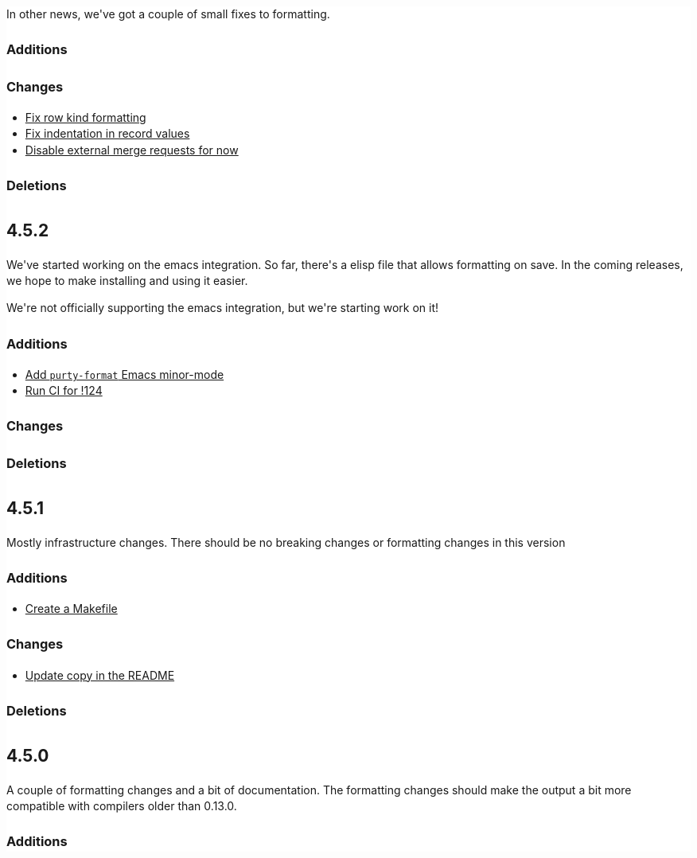 In other news, we've got a couple of small fixes to formatting.

### Additions

### Changes

* [Fix row kind formatting](https://gitlab.com/joneshf/purty/issues/139)
* [Fix indentation in record values](https://gitlab.com/joneshf/purty/issues/142)
* [Disable external merge requests for now](https://gitlab.com/joneshf/purty/issues/151)

### Deletions

## 4.5.2

We've started working on the emacs integration.
So far, there's a elisp file that allows formatting on save.
In the coming releases, we hope to make installing and using it easier.

We're not officially supporting the emacs integration, but we're starting work on it!

### Additions

* [Add `purty-format` Emacs minor-mode](https://gitlab.com/joneshf/purty/merge_requests/124)
* [Run CI for !124](https://gitlab.com/joneshf/purty/merge_requests/132)

### Changes

### Deletions

## 4.5.1

Mostly infrastructure changes.
There should be no breaking changes or formatting changes in this version

### Additions

* [Create a Makefile](https://gitlab.com/joneshf/purty/issues/90)

### Changes

* [Update copy in the README](https://gitlab.com/joneshf/purty/merge_requests/129)

### Deletions

## 4.5.0

A couple of formatting changes and a bit of documentation.
The formatting changes should make the output a bit more compatible with compilers older than 0.13.0.

### Additions
